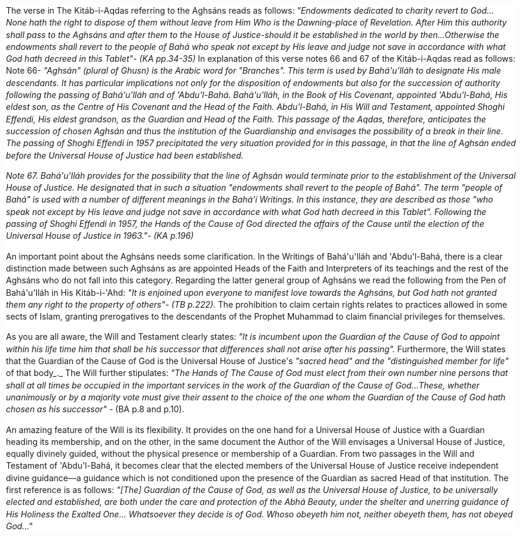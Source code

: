 The verse in The Kitáb-i-Aqdas referring to the Aghsáns reads as follows: _"Endowments dedicated to charity revert to God... None hath the right to dispose of them without leave from Him Who is the Dawning-place of Revelation. After Him this authority shall pass to the Aghsáns and after them to the House of Justice-should it be established in the world by then...Otherwise the endowments shall revert to the people of Bahá who speak not except by His leave and judge not save in accordance with what God hath decreed in this Tablet"- (KA pp.34-35)_ In explanation of this verse notes 66 and 67 of the Kitáb-i-Aqdas read as follows: Note 66- _"Aghsán" (plural of Ghusn) is the Arabic word for "Branches". This term is used by Bahá'u'lláh to designate His male descendants. It has particular implications not only for the disposition of endowments but also for the succession of authority following the passing of Bahá'u'lláh and of 'Abdu'l-Bahá. Bahá'u'lláh, in the Book of His Covenant, appointed 'Abdu'l-Bahá, His eldest son, as the Centre of His Covenant and the Head of the Faith. Abdu'l-Bahá, in His Will and Testament, appointed Shoghi Effendi, His eldest grandson, as the Guardian and Head of the Faith. This passage of the Aqdas, therefore, anticipates the succession of chosen Aghsán and thus the institution of the Guardianship and envisages the possibility of a break in their line. The passing of Shoghi Effendi in 1957 precipitated the very situation provided for in this passage, in that the line of Aghsán ended before the Universal House of Justice had been established._

_Note 67. Bahá'u'lláh provides for the possibility that the line of Aghsán would terminate prior to the establishment of the Universal House of Justice. He designated that in such a situation "endowments shall revert to the people of Bahá". The term "people of Bahá" is used with a number of different meanings in the Bahá'í Writings. In this instance, they are described as those "who speak not except by His leave and judge not save in accordance with what God hath decreed in this Tablet". Following the passing of Shoghi Effendi in 1957, the Hands of the Cause of God directed the affairs of the Cause until the election of the Universal House of Justice in 1963."- (KA p.196)_

An important point about the Aghsáns needs some clarification. In the Writings of Bahá'u'lláh and 'Abdu'l-Bahá, there is a clear distinction made between such Aghsáns as are appointed Heads of the Faith and Interpreters of its teachings and the rest of the Aghsáns who do not fall into this category. Regarding the latter general group of Aghsáns we read the following from the Pen of Bahá'u'lláh in His Kitáb-i-'Ahd: _"It is enjoined upon everyone to manifest love towards the Aghsáns, but God hath not granted them any right to the property of others"- (TB p.222)._ The prohibition to claim certain rights relates to practices allowed in some sects of Islam, granting prerogatives to the descendants of the Prophet Muhammad to claim financial privileges for themselves.

As you are all aware, the Will and Testament clearly states: _"It is incumbent upon the Guardian of the Cause of God to appoint within his life time him that shall be his successor that differences shall not arise after his passing"._ Furthermore, the Will states that the Guardian of the Cause of God is the Universal House of Justice's _"sacred head" and the "distinguished member for life"_ of that body_._ The Will further stipulates: _"The Hands of The Cause of God must elect from their own number nine persons that shall at all times be occupied in the important services in the work of the Guardian of the Cause of God...These, whether unanimously or by a majority vote must give their assent to the choice of the one whom the Guardian of the Cause of God hath chosen as his successor" -_ (BA p.8 and p.10)_._

An amazing feature of the Will is its flexibility. It provides on the one hand for a Universal House of Justice with a Guardian heading its membership, and on the other, in the same document the Author of the Will envisages a Universal House of Justice, equally divinely guided, without the physical presence or membership of a Guardian. From two passages in the Will and Testament of 'Abdu'l-Bahá, it becomes clear that the elected members of the Universal House of Justice receive independent divine guidance—a guidance which is not conditioned upon the presence of the Guardian as sacred Head of that institution. The first reference is as follows: _"\[The\] Guardian of the Cause of God, as well as the Universal House of Justice, to be universally elected and established, are both under the care and protection of the Abhá Beauty, under the shelter and unerring guidance of His Holiness the Exalted One... Whatsoever they decide is of God. Whoso obeyeth him not, neither obeyeth them, has not obeyed God..."_
